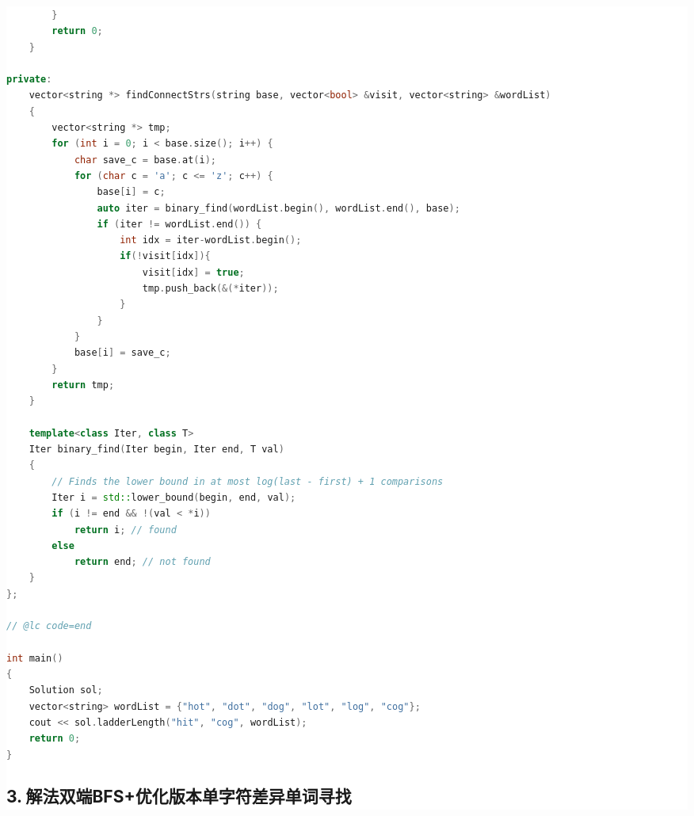 ```c++
        }
        return 0;
    }

private:
    vector<string *> findConnectStrs(string base, vector<bool> &visit, vector<string> &wordList)
    {
        vector<string *> tmp;
        for (int i = 0; i < base.size(); i++) {
            char save_c = base.at(i);
            for (char c = 'a'; c <= 'z'; c++) {
                base[i] = c;
                auto iter = binary_find(wordList.begin(), wordList.end(), base);
                if (iter != wordList.end()) {
                    int idx = iter-wordList.begin();
                    if(!visit[idx]){
                        visit[idx] = true;
                        tmp.push_back(&(*iter));
                    }
                }
            }
            base[i] = save_c;
        }
        return tmp;
    }
    
    template<class Iter, class T>
    Iter binary_find(Iter begin, Iter end, T val)
    {
        // Finds the lower bound in at most log(last - first) + 1 comparisons
        Iter i = std::lower_bound(begin, end, val);
        if (i != end && !(val < *i))
            return i; // found
        else
            return end; // not found
    }
};

// @lc code=end

int main()
{
    Solution sol;
    vector<string> wordList = {"hot", "dot", "dog", "lot", "log", "cog"};
    cout << sol.ladderLength("hit", "cog", wordList);
    return 0;
}

```

## 3. 解法双端BFS+优化版本单字符差异单词寻找
